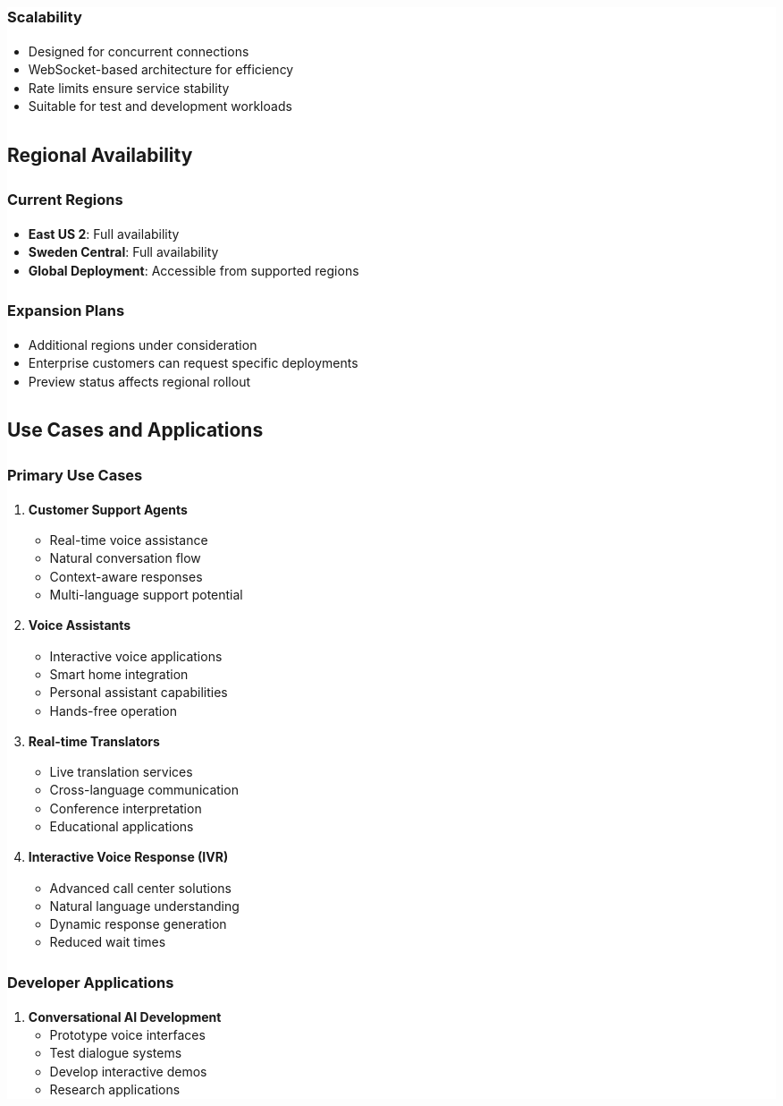 ### Scalability
- Designed for concurrent connections
- WebSocket-based architecture for efficiency
- Rate limits ensure service stability
- Suitable for test and development workloads

## Regional Availability

### Current Regions
- **East US 2**: Full availability
- **Sweden Central**: Full availability
- **Global Deployment**: Accessible from supported regions

### Expansion Plans
- Additional regions under consideration
- Enterprise customers can request specific deployments
- Preview status affects regional rollout

## Use Cases and Applications

### Primary Use Cases

1. **Customer Support Agents**
   - Real-time voice assistance
   - Natural conversation flow
   - Context-aware responses
   - Multi-language support potential

2. **Voice Assistants**
   - Interactive voice applications
   - Smart home integration
   - Personal assistant capabilities
   - Hands-free operation

3. **Real-time Translators**
   - Live translation services
   - Cross-language communication
   - Conference interpretation
   - Educational applications

4. **Interactive Voice Response (IVR)**
   - Advanced call center solutions
   - Natural language understanding
   - Dynamic response generation
   - Reduced wait times

### Developer Applications

1. **Conversational AI Development**
   - Prototype voice interfaces
   - Test dialogue systems
   - Develop interactive demos
   - Research applications
